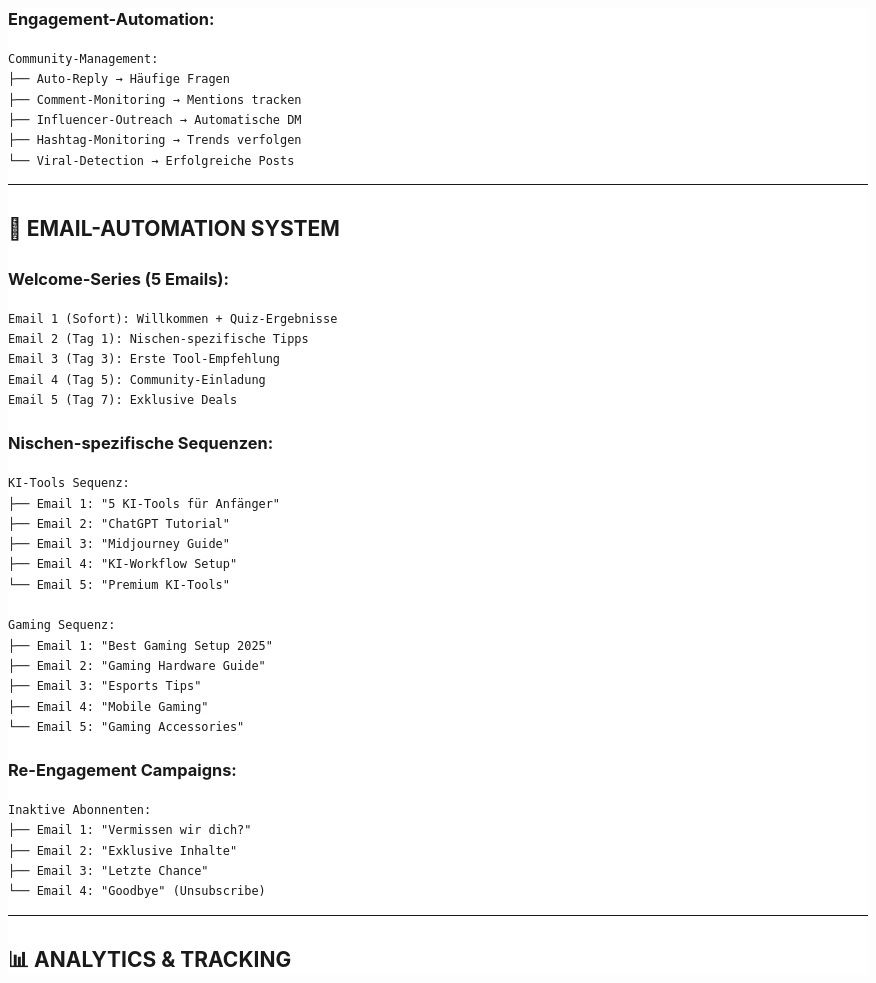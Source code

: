 ### **Engagement-Automation:**
```
Community-Management:
├── Auto-Reply → Häufige Fragen
├── Comment-Monitoring → Mentions tracken
├── Influencer-Outreach → Automatische DM
├── Hashtag-Monitoring → Trends verfolgen
└── Viral-Detection → Erfolgreiche Posts
```

---

## 📧 EMAIL-AUTOMATION SYSTEM

### **Welcome-Series (5 Emails):**
```
Email 1 (Sofort): Willkommen + Quiz-Ergebnisse
Email 2 (Tag 1): Nischen-spezifische Tipps
Email 3 (Tag 3): Erste Tool-Empfehlung
Email 4 (Tag 5): Community-Einladung
Email 5 (Tag 7): Exklusive Deals
```

### **Nischen-spezifische Sequenzen:**
```
KI-Tools Sequenz:
├── Email 1: "5 KI-Tools für Anfänger"
├── Email 2: "ChatGPT Tutorial"
├── Email 3: "Midjourney Guide"
├── Email 4: "KI-Workflow Setup"
└── Email 5: "Premium KI-Tools"

Gaming Sequenz:
├── Email 1: "Best Gaming Setup 2025"
├── Email 2: "Gaming Hardware Guide"
├── Email 3: "Esports Tips"
├── Email 4: "Mobile Gaming"
└── Email 5: "Gaming Accessories"
```

### **Re-Engagement Campaigns:**
```
Inaktive Abonnenten:
├── Email 1: "Vermissen wir dich?"
├── Email 2: "Exklusive Inhalte"
├── Email 3: "Letzte Chance"
└── Email 4: "Goodbye" (Unsubscribe)
```

---

## 📊 ANALYTICS & TRACKING
